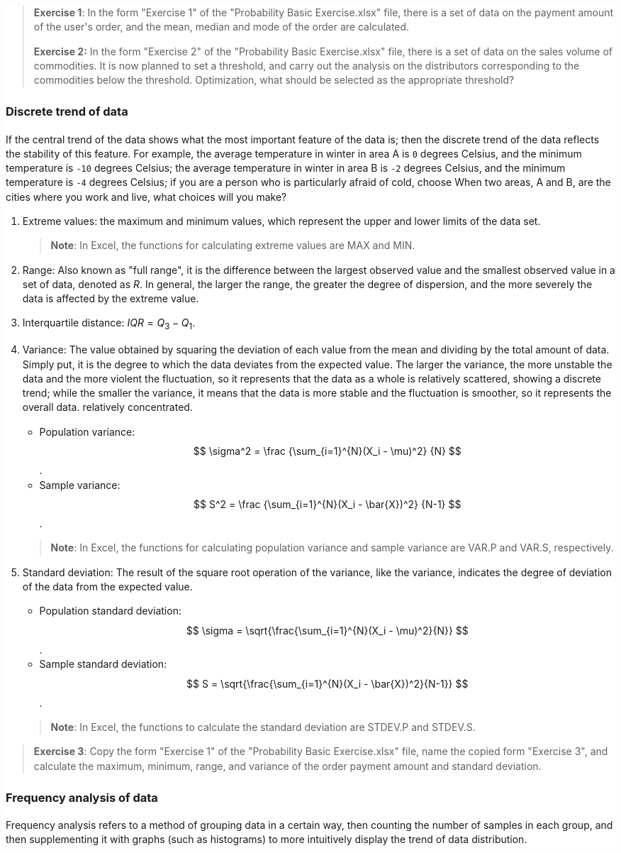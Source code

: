 > **Exercise 1**: In the form "Exercise 1" of the "Probability Basic Exercise.xlsx" file, there is a set of data on the payment amount of the user's order, and the mean, median and mode of the order are calculated.
>
> **Exercise 2:** In the form "Exercise 2" of the "Probability Basic Exercise.xlsx" file, there is a set of data on the sales volume of commodities. It is now planned to set a threshold, and carry out the analysis on the distributors corresponding to the commodities below the threshold. Optimization, what should be selected as the appropriate threshold?

### Discrete trend of data

If the central trend of the data shows what the most important feature of the data is; then the discrete trend of the data reflects the stability of this feature. For example, the average temperature in winter in area A is `0` degrees Celsius, and the minimum temperature is `-10` degrees Celsius; the average temperature in winter in area B is `-2` degrees Celsius, and the minimum temperature is `-4` degrees Celsius; if you are a person who is particularly afraid of cold, choose When two areas, A and B, are the cities where you work and live, what choices will you make?

1. Extreme values: the maximum and minimum values, which represent the upper and lower limits of the data set.

    > **Note**: In Excel, the functions for calculating extreme values ​​are MAX and MIN.

2. Range: Also known as "full range", it is the difference between the largest observed value and the smallest observed value in a set of data, denoted as $R$. In general, the larger the range, the greater the degree of dispersion, and the more severely the data is affected by the extreme value.

3. Interquartile distance: $IQR = Q_3 - Q_1$.

4. Variance: The value obtained by squaring the deviation of each value from the mean and dividing by the total amount of data. Simply put, it is the degree to which the data deviates from the expected value. The larger the variance, the more unstable the data and the more violent the fluctuation, so it represents that the data as a whole is relatively scattered, showing a discrete trend; while the smaller the variance, it means that the data is more stable and the fluctuation is smoother, so it represents the overall data. relatively concentrated.
    - Population variance: $$ \sigma^2 = \frac {\sum_{i=1}^{N}(X_i - \mu)^2} {N} $$.
    - Sample variance: $$ S^2 = \frac {\sum_{i=1}^{N}(X_i - \bar{X})^2} {N-1} $$.

    > **Note**: In Excel, the functions for calculating population variance and sample variance are VAR.P and VAR.S, respectively.

5. Standard deviation: The result of the square root operation of the variance, like the variance, indicates the degree of deviation of the data from the expected value.
    - Population standard deviation: $$ \sigma = \sqrt{\frac{\sum_{i=1}^{N}(X_i - \mu)^2}{N}} $$.
    - Sample standard deviation: $$ S = \sqrt{\frac{\sum_{i=1}^{N}(X_i - \bar{X})^2}{N-1}} $$.

    > **Note**: In Excel, the functions to calculate the standard deviation are STDEV.P and STDEV.S.

> **Exercise 3**: Copy the form "Exercise 1" of the "Probability Basic Exercise.xlsx" file, name the copied form "Exercise 3", and calculate the maximum, minimum, range, and variance of the order payment amount and standard deviation.

### Frequency analysis of data

Frequency analysis refers to a method of grouping data in a certain way, then counting the number of samples in each group, and then supplementing it with graphs (such as histograms) to more intuitively display the trend of data distribution.
